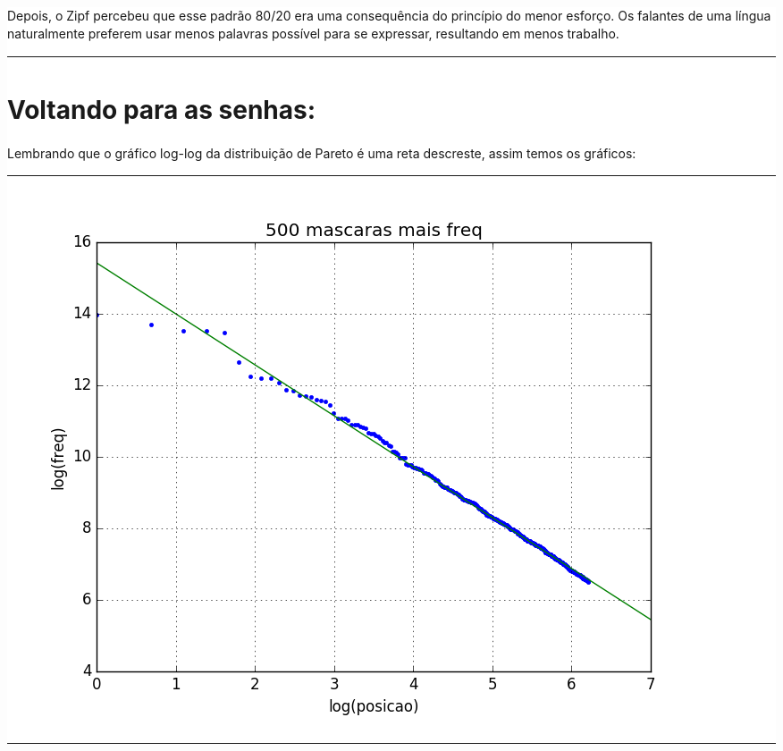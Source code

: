 Depois, o Zipf percebeu que esse padrão 80/20 era uma consequência do princípio do menor esforço. Os falantes de uma língua naturalmente preferem usar menos palavras possível para se expressar, resultando em menos trabalho.


---

# Voltando para as senhas:

Lembrando que o gráfico log-log da distribuição de Pareto é uma reta descreste, assim temos os gráficos:

---

![](mascaras-loglog.png)

---
